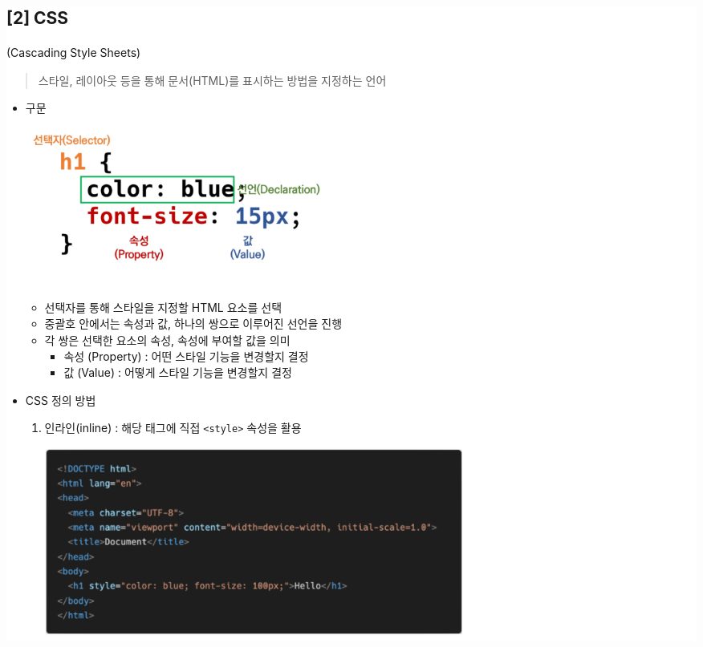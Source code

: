 



## [2] CSS

(Cascading Style Sheets)

> 스타일, 레이아웃 등을 통해 문서(HTML)를 표시하는 방법을 지정하는 언어

* 구문 

  <img src="md-images/image-20210802111019284.png" alt="image-20210802111019284" style="zoom: 67%;" />

  * 선택자를 통해 스타일을 지정할 HTML 요소를 선택
  * 중괄호 안에서는 속성과 값, 하나의 쌍으로 이루어진 선언을 진행
  * 각 쌍은 선택한 요소의 속성, 속성에 부여할 값을 의미
    * 속성 (Property) : 어떤 스타일 기능을 변경할지 결정
    * 값 (Value) : 어떻게 스타일 기능을 변경할지 결정



* CSS 정의 방법

  1. 인라인(inline) : 해당 태그에 직접 `<style>` 속성을 활용

     <img src="md-images/image-20210802111743540.png" alt="image-20210802111743540" style="zoom:80%;" />
